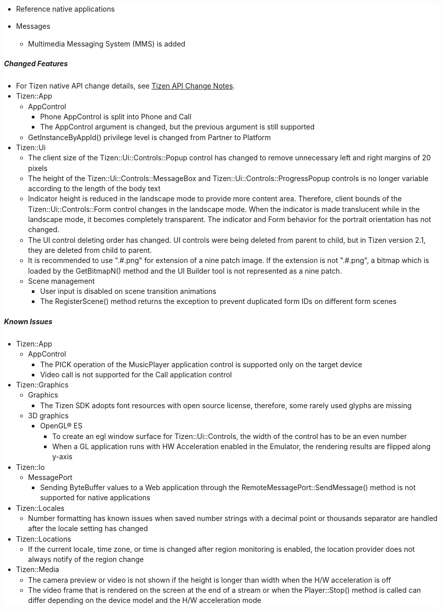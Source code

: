 
- Reference native applications


- Messages
  - Multimedia Messaging System (MMS) is added

##### Changed Features

- For Tizen native API change details, see [Tizen API Change Notes](http://developer.tizen.org/downloads/sdk/2.1-api-change-notes).
- Tizen::App
  - AppControl
    - Phone AppControl is split into Phone and Call
    - The AppControl argument is changed, but the previous argument is still supported
  - GetInstanceByAppId() privilege level is changed from Partner to Platform
- Tizen::Ui
  - The client size of the Tizen::Ui::Controls::Popup control has changed to remove unnecessary left and right margins of 20 pixels
  - The height of the Tizen::Ui::Controls::MessageBox and Tizen::Ui::Controls::ProgressPopup controls is no longer variable according to the length of the body text
  - Indicator height is reduced in the landscape mode to provide more content area. Therefore, client bounds of the Tizen::Ui::Controls::Form control changes in the landscape mode. When the indicator is made translucent while in the landscape mode, it becomes completely transparent. The indicator and Form behavior for the portrait orientation has not changed.
  - The UI control deleting order has changed. UI controls were being deleted from parent to child, but in Tizen version 2.1, they are deleted from child to parent.
  - It is recommended to use ".#.png" for extension of a nine patch image. If the extension is not ".#.png", a bitmap which is loaded by the GetBitmapN() method and the UI Builder tool is not represented as a nine patch.
  - Scene management
    - User input is disabled on scene transition animations
    - The RegisterScene() method returns the exception to prevent duplicated form IDs on different form scenes

##### Known Issues

- Tizen::App
  - AppControl
    - The PICK operation of the MusicPlayer application control is supported only on the target device
    - Video call is not supported for the Call application control
- Tizen::Graphics
  - Graphics
    - The Tizen SDK adopts font resources with open source license, therefore, some rarely used glyphs are missing
  - 3D graphics
    - OpenGL® ES
      - To create an egl window surface for Tizen::Ui::Controls, the width of the control has to be an even number
      - When a GL application runs with HW Acceleration enabled in the Emulator, the rendering results are flipped along y-axis
- Tizen::Io
  - MessagePort
    - Sending ByteBuffer values to a Web application through the RemoteMessagePort::SendMessage() method is not supported for native applications
- Tizen::Locales
  - Number formatting has known issues when saved number strings with a decimal point or thousands separator are handled after the locale setting has changed
- Tizen::Locations
  - If the current locale, time zone, or time is changed after region monitoring is enabled, the location provider does not always notify of the region change
- Tizen::Media
  - The camera preview or video is not shown if the height is longer than width when the H/W acceleration is off
  - The video frame that is rendered on the screen at the end of a stream or when the Player::Stop() method is called can differ depending on the device model and the H/W acceleration mode